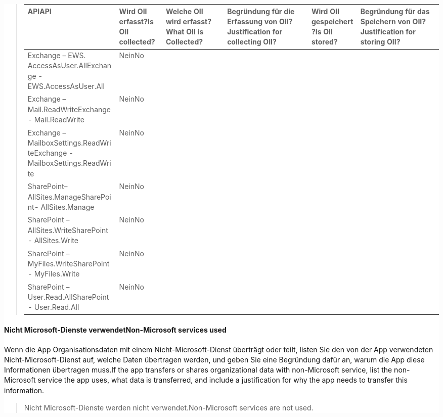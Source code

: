 >| <span data-ttu-id="595ef-182">**API**</span><span class="sxs-lookup"><span data-stu-id="595ef-182">**API**</span></span> |  <span data-ttu-id="595ef-183">**Wird OII erfasst?**</span><span class="sxs-lookup"><span data-stu-id="595ef-183">**Is OII collected?**</span></span> |  <span data-ttu-id="595ef-184">**Welche OII wird erfasst?**</span><span class="sxs-lookup"><span data-stu-id="595ef-184">**What OII is Collected?**</span></span> | <span data-ttu-id="595ef-185">**Begründung für die Erfassung von OII?**</span><span class="sxs-lookup"><span data-stu-id="595ef-185">**Justification for collecting OII?**</span></span> | <span data-ttu-id="595ef-186">**Wird OII gespeichert?**</span><span class="sxs-lookup"><span data-stu-id="595ef-186">**Is OII stored?**</span></span> | <span data-ttu-id="595ef-187">**Begründung für das Speichern von OII?**</span><span class="sxs-lookup"><span data-stu-id="595ef-187">**Justification for storing OII?**</span></span> |
>|:-------------------|:-------------------|:--------------------------|:--------------------------|:---------------------------------------------------|:--------------------------|
>| <span data-ttu-id="595ef-188">Exchange – EWS. AccessAsUser.All</span><span class="sxs-lookup"><span data-stu-id="595ef-188">Exchange - EWS.AccessAsUser.All</span></span> | <span data-ttu-id="595ef-189">Nein</span><span class="sxs-lookup"><span data-stu-id="595ef-189">No</span></span> |  |  |  |  |
>| <span data-ttu-id="595ef-190">Exchange – Mail.ReadWrite</span><span class="sxs-lookup"><span data-stu-id="595ef-190">Exchange - Mail.ReadWrite</span></span> | <span data-ttu-id="595ef-191">Nein</span><span class="sxs-lookup"><span data-stu-id="595ef-191">No</span></span> |  |  |  |  |
>| <span data-ttu-id="595ef-192">Exchange – MailboxSettings.ReadWrite</span><span class="sxs-lookup"><span data-stu-id="595ef-192">Exchange - MailboxSettings.ReadWrite</span></span> | <span data-ttu-id="595ef-193">Nein</span><span class="sxs-lookup"><span data-stu-id="595ef-193">No</span></span> |  |  |  |  |
>| <span data-ttu-id="595ef-194">SharePoint– AllSites.Manage</span><span class="sxs-lookup"><span data-stu-id="595ef-194">SharePoint- AllSites.Manage</span></span> | <span data-ttu-id="595ef-195">Nein</span><span class="sxs-lookup"><span data-stu-id="595ef-195">No</span></span> |  |  |  |  |
>| <span data-ttu-id="595ef-196">SharePoint – AllSites.Write</span><span class="sxs-lookup"><span data-stu-id="595ef-196">SharePoint - AllSites.Write</span></span> | <span data-ttu-id="595ef-197">Nein</span><span class="sxs-lookup"><span data-stu-id="595ef-197">No</span></span> |  |  |  |  |
>| <span data-ttu-id="595ef-198">SharePoint – MyFiles.Write</span><span class="sxs-lookup"><span data-stu-id="595ef-198">SharePoint - MyFiles.Write</span></span> | <span data-ttu-id="595ef-199">Nein</span><span class="sxs-lookup"><span data-stu-id="595ef-199">No</span></span> |  |  |  |  |
>| <span data-ttu-id="595ef-200">SharePoint – User.Read.All</span><span class="sxs-lookup"><span data-stu-id="595ef-200">SharePoint - User.Read.All</span></span> | <span data-ttu-id="595ef-201">Nein</span><span class="sxs-lookup"><span data-stu-id="595ef-201">No</span></span> |  |  |  |  |

#### <a name="non-microsoft-services-used"></a><span data-ttu-id="595ef-202">Nicht Microsoft-Dienste verwendet</span><span class="sxs-lookup"><span data-stu-id="595ef-202">Non-Microsoft services used</span></span>

<span data-ttu-id="595ef-203">Wenn die App Organisationsdaten mit einem Nicht-Microsoft-Dienst überträgt oder teilt, listen Sie den von der App verwendeten Nicht-Microsoft-Dienst auf, welche Daten übertragen werden, und geben Sie eine Begründung dafür an, warum die App diese Informationen übertragen muss.</span><span class="sxs-lookup"><span data-stu-id="595ef-203">If the app transfers or shares organizational data with non-Microsoft service, list the non-Microsoft service the app uses, what data is transferred, and include a justification for why the app needs to transfer this information.</span></span>

><span data-ttu-id="595ef-204">Nicht Microsoft-Dienste werden nicht verwendet.</span><span class="sxs-lookup"><span data-stu-id="595ef-204">Non-Microsoft services are not used.</span></span>

